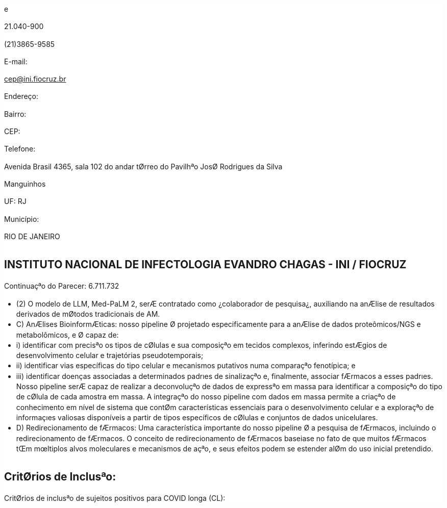 e

21.040-900

(21)3865-9585

E-mail:

cep@ini.fiocruz.br

Endereço:

Bairro:

CEP:

Telefone:

Avenida Brasil 4365, sala 102 do andar tØrreo do Pavilhªo JosØ Rodrigues da Silva

Manguinhos

UF: RJ

Município:

RIO DE JANEIRO

## INSTITUTO NACIONAL DE INFECTOLOGIA EVANDRO CHAGAS - INI / FIOCRUZ



Continuaçªo do Parecer: 6.711.732

- (2) O modelo de LLM, Med-PaLM 2, serÆ contratado como ¿colaborador de pesquisa¿, auxiliando na anÆlise de resultados derivados de mØtodos tradicionais de AM.
- C) AnÆlises BioinformÆticas: nosso pipeline Ø projetado especificamente para a anÆlise de dados proteômicos/NGS e metabolômicos, e Ø capaz de:
- i) identificar com precisªo os tipos de cØlulas e sua composiçªo em tecidos complexos, inferindo estÆgios de desenvolvimento celular e trajetórias pseudotemporais;
- ii) identificar vias específicas do tipo celular e mecanismos putativos numa comparaçªo fenotípica; e
- iii) identificar doenças associadas a determinados padrıes de sinalizaçªo e, finalmente, associar fÆrmacos a esses padrıes. Nosso pipeline serÆ capaz de realizar a deconvoluçªo de dados de expressªo em massa para identificar a composiçªo do tipo de cØlula de cada amostra em massa. A integraçªo do nosso pipeline com dados em massa permite a criaçªo de conhecimento em nível de sistema que contØm características essenciais para o desenvolvimento celular e a exploraçªo de informaçıes valiosas disponíveis a partir de tipos específicos de cØlulas e conjuntos de dados unicelulares.
- D) Redirecionamento de fÆrmacos: Uma característica importante do nosso pipeline Ø a pesquisa de fÆrmacos, incluindo o redirecionamento de fÆrmacos. O conceito de redirecionamento de fÆrmacos baseiase no fato de que muitos fÆrmacos tŒm mœltiplos alvos moleculares e mecanismos de açªo, e seus efeitos podem se estender alØm do uso inicial pretendido.

## CritØrios de Inclusªo:

CritØrios de inclusªo de sujeitos positivos para COVID longa (CL):
